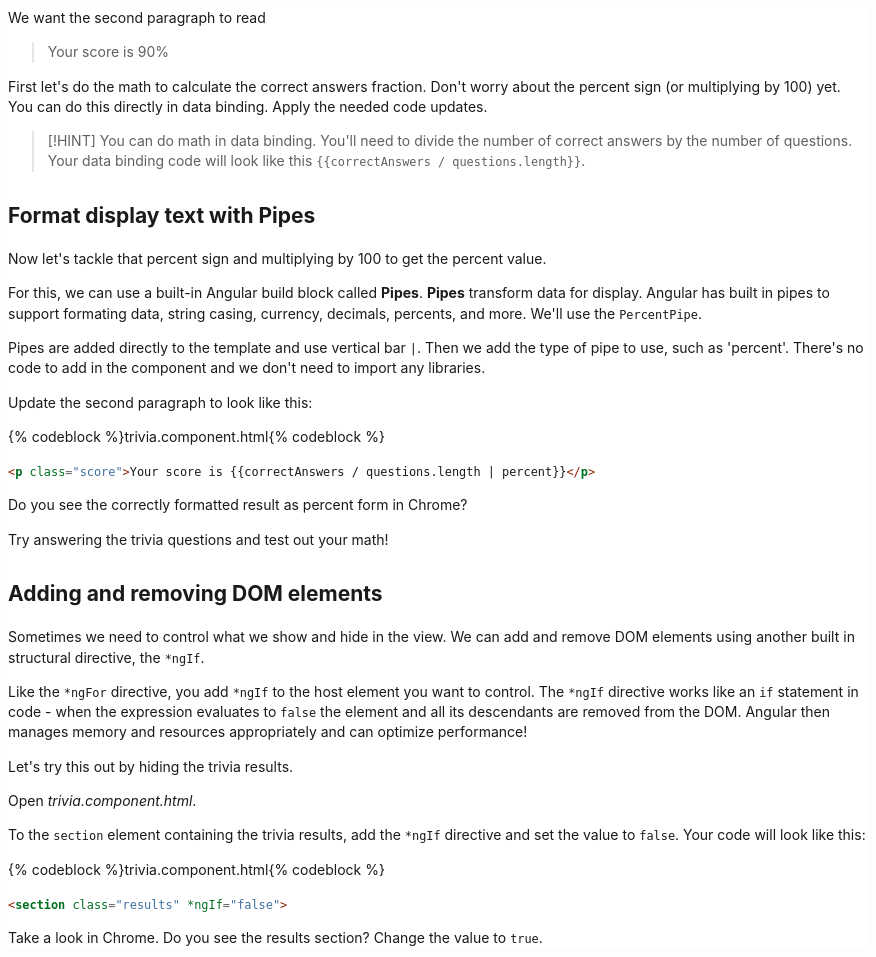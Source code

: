 We want the second paragraph to read
> Your score is 90%

First let's do the math to calculate the correct answers fraction. Don't worry about the percent sign (or multiplying by 100) yet. You can do this directly in data binding. Apply the needed code updates.

>[!HINT]
>You can do math in data binding. You'll need to divide the number of correct answers by the number of questions.
>Your data binding code will look like this `{{correctAnswers / questions.length}}`.

## Format display text with Pipes

Now let's tackle that percent sign and multiplying by 100 to get the percent value.

For this, we can use a built-in Angular build block called **Pipes**. **Pipes** transform data for display. Angular has built in pipes to support formating data, string casing, currency, decimals, percents, and more. We'll use the `PercentPipe`.

Pipes are added directly to the template and use vertical bar `|`. Then we add the type of pipe to use, such as 'percent'. There's no code to add in the component and we don't need to import any libraries.

Update the second paragraph to look like this:

{% codeblock %}trivia.component.html{% codeblock %}
```html
<p class="score">Your score is {{correctAnswers / questions.length | percent}}</p>
```

Do you see the correctly formatted result as percent form in Chrome?

Try answering the trivia questions and test out your math!

## Adding and removing DOM elements

Sometimes we need to control what we show and hide in the view. We can add and remove DOM elements using another built in structural directive, the `*ngIf`.

Like the `*ngFor` directive, you add `*ngIf` to the host element you want to control. The `*ngIf` directive works like an `if` statement in code - when the expression evaluates to `false` the element and all its descendants are removed from the DOM. Angular then manages memory and resources appropriately and can optimize performance!

Let's try this out by hiding the trivia results.

Open _trivia.component.html_.

To the `section` element containing the trivia results, add the `*ngIf` directive and set the value to `false`. Your code will look like this:

{% codeblock %}trivia.component.html{% codeblock %}
```html
<section class="results" *ngIf="false">
```

Take a look in Chrome. Do you see the results section? Change the value to `true`.
